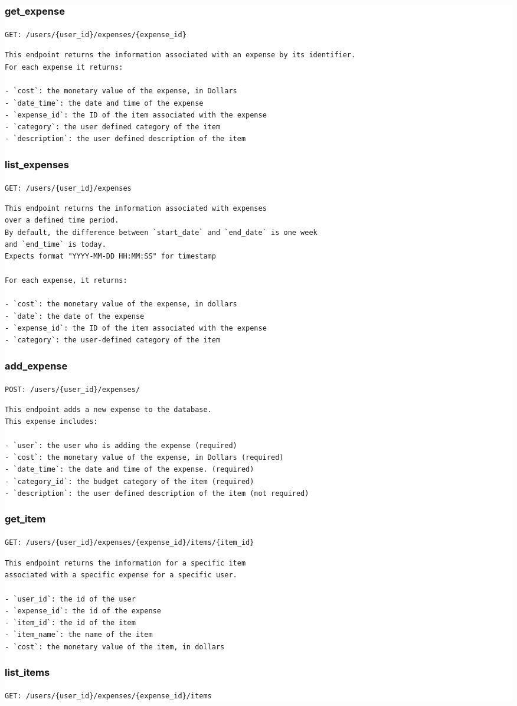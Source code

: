 ### get_expense
`GET: /users/{user_id}/expenses/{expense_id}`

    This endpoint returns the information associated with an expense by its identifier.
    For each expense it returns:

    - `cost`: the monetary value of the expense, in Dollars
    - `date_time`: the date and time of the expense
    - `expense_id`: the ID of the item associated with the expense
    - `category`: the user defined category of the item
    - `description`: the user defined description of the item

### list_expenses
`GET: /users/{user_id}/expenses`

    This endpoint returns the information associated with expenses
    over a defined time period.
    By default, the difference between `start_date` and `end_date` is one week
    and `end_time` is today.
    Expects format "YYYY-MM-DD HH:MM:SS" for timestamp

    For each expense, it returns:

    - `cost`: the monetary value of the expense, in dollars
    - `date`: the date of the expense
    - `expense_id`: the ID of the item associated with the expense
    - `category`: the user-defined category of the item

### add_expense
`POST: /users/{user_id}/expenses/`

    This endpoint adds a new expense to the database.
    This expense includes:

    - `user`: the user who is adding the expense (required)
    - `cost`: the monetary value of the expense, in Dollars (required)
    - `date_time`: the date and time of the expense. (required)
    - `category_id`: the budget category of the item (required)
    - `description`: the user defined description of the item (not required)

### get_item
`GET: /users/{user_id}/expenses/{expense_id}/items/{item_id}`

    This endpoint returns the information for a specific item
    associated with a specific expense for a specific user.

    - `user_id`: the id of the user
    - `expense_id`: the id of the expense
    - `item_id`: the id of the item
    - `item_name`: the name of the item
    - `cost`: the monetary value of the item, in dollars

### list_items
`GET: /users/{user_id}/expenses/{expense_id}/items`
